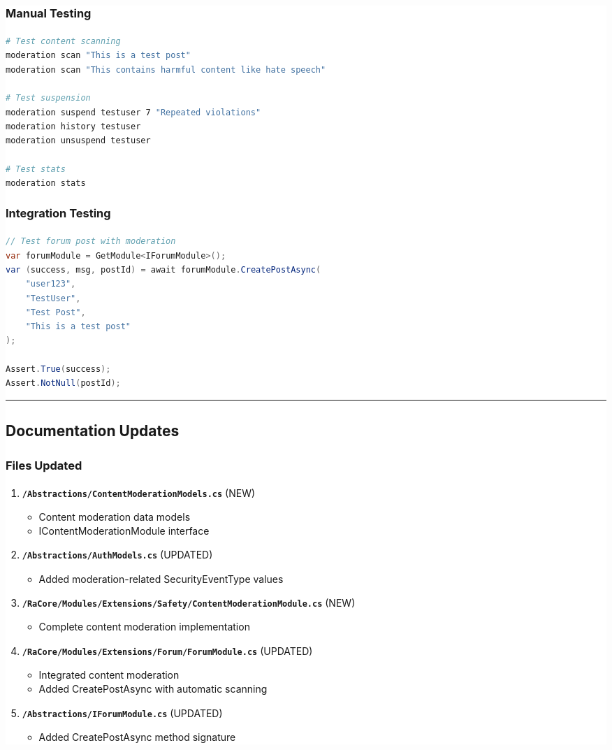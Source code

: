 ### Manual Testing

```bash
# Test content scanning
moderation scan "This is a test post"
moderation scan "This contains harmful content like hate speech"

# Test suspension
moderation suspend testuser 7 "Repeated violations"
moderation history testuser
moderation unsuspend testuser

# Test stats
moderation stats
```

### Integration Testing

```csharp
// Test forum post with moderation
var forumModule = GetModule<IForumModule>();
var (success, msg, postId) = await forumModule.CreatePostAsync(
    "user123",
    "TestUser",
    "Test Post",
    "This is a test post"
);

Assert.True(success);
Assert.NotNull(postId);
```

---

## Documentation Updates

### Files Updated

1. **`/Abstractions/ContentModerationModels.cs`** (NEW)
   - Content moderation data models
   - IContentModerationModule interface

2. **`/Abstractions/AuthModels.cs`** (UPDATED)
   - Added moderation-related SecurityEventType values

3. **`/RaCore/Modules/Extensions/Safety/ContentModerationModule.cs`** (NEW)
   - Complete content moderation implementation

4. **`/RaCore/Modules/Extensions/Forum/ForumModule.cs`** (UPDATED)
   - Integrated content moderation
   - Added CreatePostAsync with automatic scanning

5. **`/Abstractions/IForumModule.cs`** (UPDATED)
   - Added CreatePostAsync method signature
